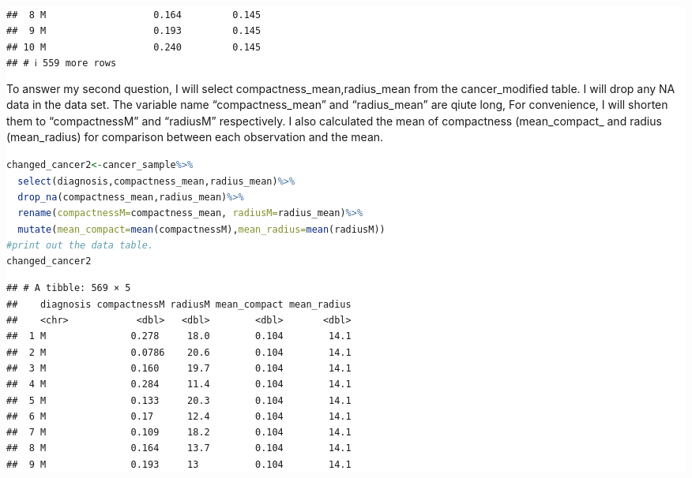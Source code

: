     ##  8 M                   0.164         0.145
    ##  9 M                   0.193         0.145
    ## 10 M                   0.240         0.145
    ## # ℹ 559 more rows

To answer my second question, I will select compactness_mean,radius_mean
from the cancer_modified table. I will drop any NA data in the data set.
The variable name “compactness_mean” and “radius_mean” are qiute long,
For convenience, I will shorten them to “compactnessM” and “radiusM”
respectively. I also calculated the mean of compactness (mean_compact\_
and radius (mean_radius) for comparison between each observation and the
mean.

``` r
changed_cancer2<-cancer_sample%>%
  select(diagnosis,compactness_mean,radius_mean)%>%
  drop_na(compactness_mean,radius_mean)%>%
  rename(compactnessM=compactness_mean, radiusM=radius_mean)%>%
  mutate(mean_compact=mean(compactnessM),mean_radius=mean(radiusM))
#print out the data table. 
changed_cancer2
```

    ## # A tibble: 569 × 5
    ##    diagnosis compactnessM radiusM mean_compact mean_radius
    ##    <chr>            <dbl>   <dbl>        <dbl>       <dbl>
    ##  1 M               0.278     18.0        0.104        14.1
    ##  2 M               0.0786    20.6        0.104        14.1
    ##  3 M               0.160     19.7        0.104        14.1
    ##  4 M               0.284     11.4        0.104        14.1
    ##  5 M               0.133     20.3        0.104        14.1
    ##  6 M               0.17      12.4        0.104        14.1
    ##  7 M               0.109     18.2        0.104        14.1
    ##  8 M               0.164     13.7        0.104        14.1
    ##  9 M               0.193     13          0.104        14.1